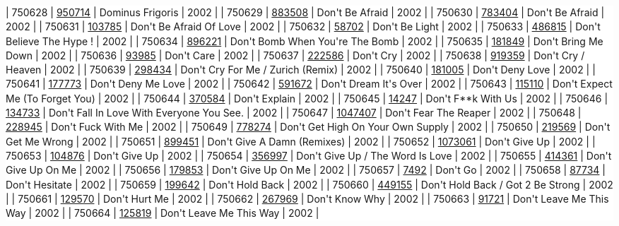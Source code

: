 | 750628 | [950714](https://www.discogs.com/master/950714) | Dominus Frigoris | 2002 |
| 750629 | [883508](https://www.discogs.com/master/883508) | Don't Be Afraid | 2002 |
| 750630 | [783404](https://www.discogs.com/master/783404) | Don't Be Afraid | 2002 |
| 750631 | [103785](https://www.discogs.com/master/103785) | Don't Be Afraid Of Love | 2002 |
| 750632 | [58702](https://www.discogs.com/master/58702) | Don't Be Light | 2002 |
| 750633 | [486815](https://www.discogs.com/master/486815) | Don't Believe The Hype ! | 2002 |
| 750634 | [896221](https://www.discogs.com/master/896221) | Don't Bomb When You're The Bomb | 2002 |
| 750635 | [181849](https://www.discogs.com/master/181849) | Don't Bring Me Down | 2002 |
| 750636 | [93985](https://www.discogs.com/master/93985) | Don't Care | 2002 |
| 750637 | [222586](https://www.discogs.com/master/222586) | Don't Cry | 2002 |
| 750638 | [919359](https://www.discogs.com/master/919359) | Don't Cry / Heaven | 2002 |
| 750639 | [298434](https://www.discogs.com/master/298434) | Don't Cry For Me / Zurich (Remix) | 2002 |
| 750640 | [181005](https://www.discogs.com/master/181005) | Don't Deny Love | 2002 |
| 750641 | [177773](https://www.discogs.com/master/177773) | Don't Deny Me Love | 2002 |
| 750642 | [591672](https://www.discogs.com/master/591672) | Don't Dream It's Over | 2002 |
| 750643 | [115110](https://www.discogs.com/master/115110) | Don't Expect Me (To Forget You) | 2002 |
| 750644 | [370584](https://www.discogs.com/master/370584) | Don't Explain | 2002 |
| 750645 | [14247](https://www.discogs.com/master/14247) | Don't F**k With Us | 2002 |
| 750646 | [134733](https://www.discogs.com/master/134733) | Don't Fall In Love With Everyone You See. | 2002 |
| 750647 | [1047407](https://www.discogs.com/master/1047407) | Don't Fear The Reaper | 2002 |
| 750648 | [228945](https://www.discogs.com/master/228945) | Don't Fuck With Me | 2002 |
| 750649 | [778274](https://www.discogs.com/master/778274) | Don't Get High On Your Own Supply | 2002 |
| 750650 | [219569](https://www.discogs.com/master/219569) | Don't Get Me Wrong | 2002 |
| 750651 | [899451](https://www.discogs.com/master/899451) | Don't Give A Damn (Remixes) | 2002 |
| 750652 | [1073061](https://www.discogs.com/master/1073061) | Don't Give Up | 2002 |
| 750653 | [104876](https://www.discogs.com/master/104876) | Don't Give Up | 2002 |
| 750654 | [356997](https://www.discogs.com/master/356997) | Don't Give Up / The Word Is Love | 2002 |
| 750655 | [414361](https://www.discogs.com/master/414361) | Don't Give Up On Me | 2002 |
| 750656 | [179853](https://www.discogs.com/master/179853) | Don't Give Up On Me | 2002 |
| 750657 | [7492](https://www.discogs.com/master/7492) | Don't Go | 2002 |
| 750658 | [87734](https://www.discogs.com/master/87734) | Don't Hesitate | 2002 |
| 750659 | [199642](https://www.discogs.com/master/199642) | Don't Hold Back | 2002 |
| 750660 | [449155](https://www.discogs.com/master/449155) | Don't Hold Back / Got 2 Be Strong | 2002 |
| 750661 | [129570](https://www.discogs.com/master/129570) | Don't Hurt Me | 2002 |
| 750662 | [267969](https://www.discogs.com/master/267969) | Don't Know Why | 2002 |
| 750663 | [91721](https://www.discogs.com/master/91721) | Don't Leave Me This Way | 2002 |
| 750664 | [125819](https://www.discogs.com/master/125819) | Don't Leave Me This Way | 2002 |
